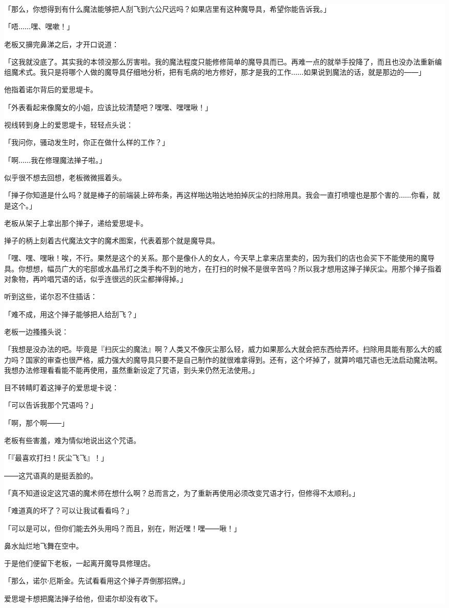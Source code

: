 「那么，你想得到有什么魔法能够把人刮飞到六公尺远吗？如果店里有这种魔导具，希望你能告诉我。」

「唔……嘿、嘿嗽！」

老板又擤完鼻涕之后，才开口说道：

「这我就没底了。其实我的本领没那么厉害啦。我的魔法程度只能修修简单的魔导具而已。再难一点的就举手投降了，而且也没办法重新编组魔术式。我只是将哪个人做的魔导具仔细地分析，把有毛病的地方修好，那才是我的工作……如果说到魔法的话，就是那边的——」

他指着诺尔背后的爱思堤卡。

「外表看起来像魔女的小姐，应该比较清楚吧？嘿嘿、嘿嘿啾！」

视线转到身上的爱思堤卡，轻轻点头说：

「我问你，骚动发生时，你正在做什么样的工作？」

「啊……我在修理魔法掸子啦。」

似乎很不想去回想，老板微微摇着头。

「掸子你知道是什么吗？就是棒子的前端装上碎布条，再这样啪达啪达地拍掉灰尘的扫除用具。我会一直打喷嚏也是那个害的……你看，就是这个。」

老板从架子上拿出那个掸子，递给爱思堤卡。

掸子的柄上刻着古代魔法文字的魔术图案，代表着那个就是魔导具。

「嘿、嘿、嘿啾！唉，不行。果然是这个的关系。那个是像仆人的女人，今天早上拿来店里卖的，因为我们的店也会买下不能使用的魔导具。你想想，幅员广大的宅邸或水晶吊灯之类手构不到的地方，在打扫的时候不是很辛苦吗？所以我才想用这掸子掸灰尘。用那个掸子指着对象物，再吟唱咒语的话，似乎连很远的灰尘都掸得掉。」

听到这些，诺尔忍不住插话：

「难不成，用这个掸子能够把人给刮飞？」

老板一边搔搔头说：

「我想是没办法的吧。毕竟是『扫灰尘的魔法』啊？人类又不像灰尘那么轻，威力如果那么大就会把东西给弄坏。扫除用具能有那么大的威力吗？国家的审查也很严格，威力强大的魔导具只要不是自己制作的就很难拿得到。还有，这个坏掉了，就算吟唱咒语也无法启动魔法啊。我想办法修理看看能不能再使用，虽然重新设定了咒语，到头来仍然无法使用。」

目不转睛盯着这掸子的爱思堤卡说：

「可以告诉我那个咒语吗？」

「啊，那个啊——」

老板有些害羞，难为情似地说出这个咒语。

「『最喜欢打扫！灰尘飞飞』！」

——这咒语真的是挺丢脸的。

「真不知道设定这咒语的魔术师在想什么啊？总而言之，为了重新再使用必须改变咒语才行，但修得不太顺利。」

「难道真的坏了？可以让我试看看吗？」

「可以是可以，但你们能去外头用吗？而且，别在，附近嘿！嘿——啾！」

鼻水灿烂地飞舞在空中。

于是他们便留下老板，一起离开魔导具修理店。

「那么，诺尔·厄斯金。先试看看用这个掸子弄倒那招牌。」

爱思堤卡想把魔法掸子给他，但诺尔却没有收下。
